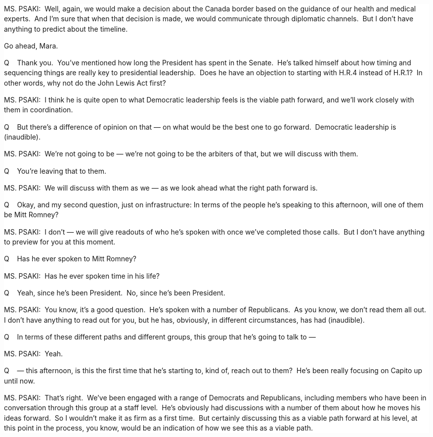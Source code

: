 MS. PSAKI:  Well, again, we would make a decision about the Canada
border based on the guidance of our health and medical experts.  And I’m
sure that when that decision is made, we would communicate through
diplomatic channels.  But I don’t have anything to predict about the
timeline.  
  
Go ahead, Mara.   
  
Q    Thank you.  You’ve mentioned how long the President has spent in
the Senate.  He’s talked himself about how timing and sequencing things
are really key to presidential leadership.  Does he have an objection to
starting with H.R.4 instead of H.R.1?  In other words, why not do the
John Lewis Act first?  
  
MS. PSAKI:  I think he is quite open to what Democratic leadership feels
is the viable path forward, and we’ll work closely with them in
coordination.  
  
Q    But there’s a difference of opinion on that — on what would be the
best one to go forward.  Democratic leadership is (inaudible).  
  
MS. PSAKI:  We’re not going to be — we’re not going to be the arbiters
of that, but we will discuss with them.   
  
Q    You’re leaving that to them.  
  
MS. PSAKI:  We will discuss with them as we — as we look ahead what the
right path forward is.   
  
Q    Okay, and my second question, just on infrastructure: In terms of
the people he’s speaking to this afternoon, will one of them be Mitt
Romney?  
  
MS. PSAKI:  I don’t — we will give readouts of who he’s spoken with once
we’ve completed those calls.  But I don’t have anything to preview for
you at this moment.  
  
Q    Has he ever spoken to Mitt Romney?  
  
MS. PSAKI:  Has he ever spoken time in his life?  
  
Q    Yeah, since he’s been President.  No, since he’s been President.  
  
MS. PSAKI:  You know, it’s a good question.  He’s spoken with a number
of Republicans.  As you know, we don’t read them all out.  I don’t have
anything to read out for you, but he has, obviously, in different
circumstances, has had (inaudible).  
  
Q    In terms of these different paths and different groups, this group
that he’s going to talk to —  
  
MS. PSAKI:  Yeah.  
  
Q    — this afternoon, is this the first time that he’s starting to,
kind of, reach out to them?  He’s been really focusing on Capito up
until now.  
  
MS. PSAKI:  That’s right.  We’ve been engaged with a range of Democrats
and Republicans, including members who have been in conversation through
this group at a staff level.  He’s obviously had discussions with a
number of them about how he moves his ideas forward.  So I wouldn’t make
it as firm as a first time.  But certainly discussing this as a viable
path forward at his level, at this point in the process, you know, would
be an indication of how we see this as a viable path.  
  